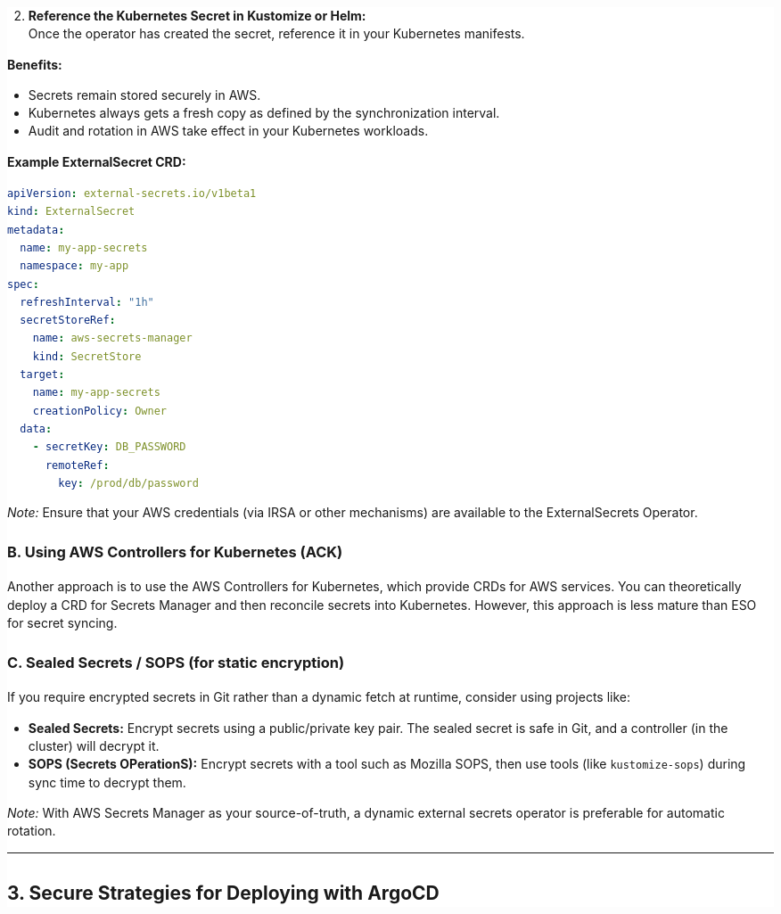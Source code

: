 2. **Reference the Kubernetes Secret in Kustomize or Helm:**  
   Once the operator has created the secret, reference it in your Kubernetes manifests.

**Benefits:**
- Secrets remain stored securely in AWS.
- Kubernetes always gets a fresh copy as defined by the synchronization interval.
- Audit and rotation in AWS take effect in your Kubernetes workloads.

**Example ExternalSecret CRD:**

```yaml
apiVersion: external-secrets.io/v1beta1
kind: ExternalSecret
metadata:
  name: my-app-secrets
  namespace: my-app
spec:
  refreshInterval: "1h"
  secretStoreRef:
    name: aws-secrets-manager
    kind: SecretStore
  target:
    name: my-app-secrets
    creationPolicy: Owner
  data:
    - secretKey: DB_PASSWORD
      remoteRef:
        key: /prod/db/password
```

*Note:* Ensure that your AWS credentials (via IRSA or other mechanisms) are available to the ExternalSecrets Operator.

### B. Using AWS Controllers for Kubernetes (ACK)

Another approach is to use the AWS Controllers for Kubernetes, which provide CRDs for AWS services. You can theoretically deploy a CRD for Secrets Manager and then reconcile secrets into Kubernetes. However, this approach is less mature than ESO for secret syncing.

### C. Sealed Secrets / SOPS (for static encryption)

If you require encrypted secrets in Git rather than a dynamic fetch at runtime, consider using projects like:
- **Sealed Secrets:** Encrypt secrets using a public/private key pair. The sealed secret is safe in Git, and a controller (in the cluster) will decrypt it.
- **SOPS (Secrets OPerationS):** Encrypt secrets with a tool such as Mozilla SOPS, then use tools (like `kustomize-sops`) during sync time to decrypt them.

*Note:* With AWS Secrets Manager as your source-of-truth, a dynamic external secrets operator is preferable for automatic rotation.

---

## 3. Secure Strategies for Deploying with ArgoCD

